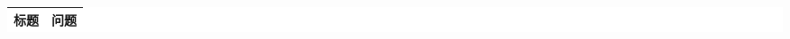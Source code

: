 | 标题                                                   | 问题                                                                                                                               |
| ------------------------------------------------------ | ---------------------------------------------------------------------------------------------------------------------------------- |
